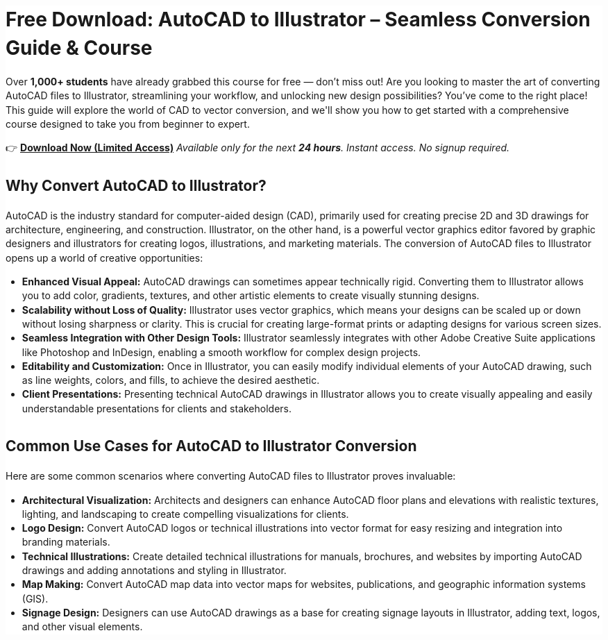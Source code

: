 # Free Download: AutoCAD to Illustrator – Seamless Conversion Guide & Course

Over **1,000+ students** have already grabbed this course for free — don’t miss out! Are you looking to master the art of converting AutoCAD files to Illustrator, streamlining your workflow, and unlocking new design possibilities? You’ve come to the right place! This guide will explore the world of CAD to vector conversion, and we'll show you how to get started with a comprehensive course designed to take you from beginner to expert.

👉 [**Download Now (Limited Access)**](https://udemywork.com/autocad-to-illustrator)
_Available only for the next **24 hours**. Instant access. No signup required._

## Why Convert AutoCAD to Illustrator?

AutoCAD is the industry standard for computer-aided design (CAD), primarily used for creating precise 2D and 3D drawings for architecture, engineering, and construction. Illustrator, on the other hand, is a powerful vector graphics editor favored by graphic designers and illustrators for creating logos, illustrations, and marketing materials. The conversion of AutoCAD files to Illustrator opens up a world of creative opportunities:

*   **Enhanced Visual Appeal:** AutoCAD drawings can sometimes appear technically rigid. Converting them to Illustrator allows you to add color, gradients, textures, and other artistic elements to create visually stunning designs.
*   **Scalability without Loss of Quality:** Illustrator uses vector graphics, which means your designs can be scaled up or down without losing sharpness or clarity. This is crucial for creating large-format prints or adapting designs for various screen sizes.
*   **Seamless Integration with Other Design Tools:** Illustrator seamlessly integrates with other Adobe Creative Suite applications like Photoshop and InDesign, enabling a smooth workflow for complex design projects.
*   **Editability and Customization:** Once in Illustrator, you can easily modify individual elements of your AutoCAD drawing, such as line weights, colors, and fills, to achieve the desired aesthetic.
*   **Client Presentations:** Presenting technical AutoCAD drawings in Illustrator allows you to create visually appealing and easily understandable presentations for clients and stakeholders.

## Common Use Cases for AutoCAD to Illustrator Conversion

Here are some common scenarios where converting AutoCAD files to Illustrator proves invaluable:

*   **Architectural Visualization:** Architects and designers can enhance AutoCAD floor plans and elevations with realistic textures, lighting, and landscaping to create compelling visualizations for clients.
*   **Logo Design:** Convert AutoCAD logos or technical illustrations into vector format for easy resizing and integration into branding materials.
*   **Technical Illustrations:** Create detailed technical illustrations for manuals, brochures, and websites by importing AutoCAD drawings and adding annotations and styling in Illustrator.
*   **Map Making:** Convert AutoCAD map data into vector maps for websites, publications, and geographic information systems (GIS).
*   **Signage Design:** Designers can use AutoCAD drawings as a base for creating signage layouts in Illustrator, adding text, logos, and other visual elements.
